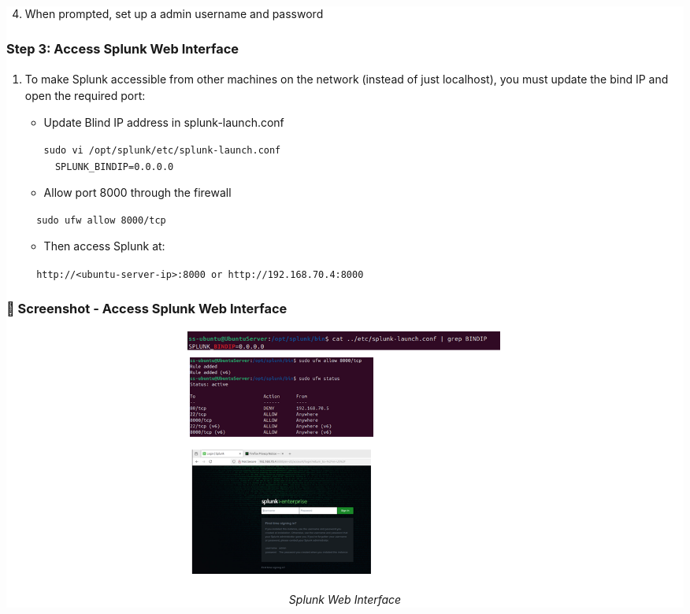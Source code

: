
4. When prompted, set up a admin username and password

### Step 3: Access Splunk Web Interface
1. To make Splunk accessible from other machines on the network (instead of just localhost), you must update the bind IP and open the required port:

     - Update Blind IP address in splunk-launch.conf 
        ```
        sudo vi /opt/splunk/etc/splunk-launch.conf
          SPLUNK_BINDIP=0.0.0.0
        ```

      - Allow port 8000 through the firewall
      ```
        sudo ufw allow 8000/tcp
      ```
    
      - Then access Splunk at:
      ```
        http://<ubuntu-server-ip>:8000 or http://192.168.70.4:8000
      ``` 

### 📸 Screenshot - Access Splunk Web Interface
<p align="center">
  <img src="../../Screenshots/Day-16-Splunk_Access-Splunk-Web-Interface.png" width="400">
</p> <p align="center"><em>Splunk Web Interface</em></p>
